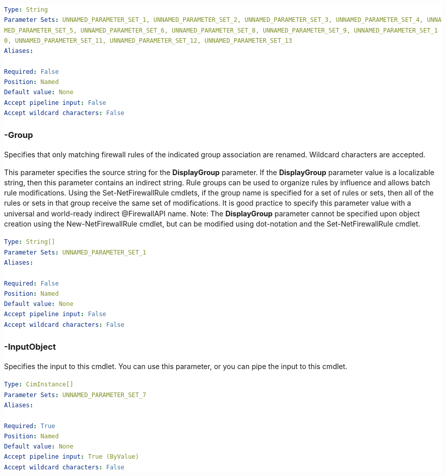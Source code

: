 ```yaml
Type: String
Parameter Sets: UNNAMED_PARAMETER_SET_1, UNNAMED_PARAMETER_SET_2, UNNAMED_PARAMETER_SET_3, UNNAMED_PARAMETER_SET_4, UNNAMED_PARAMETER_SET_5, UNNAMED_PARAMETER_SET_6, UNNAMED_PARAMETER_SET_8, UNNAMED_PARAMETER_SET_9, UNNAMED_PARAMETER_SET_10, UNNAMED_PARAMETER_SET_11, UNNAMED_PARAMETER_SET_12, UNNAMED_PARAMETER_SET_13
Aliases: 

Required: False
Position: Named
Default value: None
Accept pipeline input: False
Accept wildcard characters: False
```

### -Group
Specifies that only matching firewall rules of the indicated group association are renamed.
Wildcard characters are accepted. 

This parameter specifies the source string for the **DisplayGroup** parameter.
If the **DisplayGroup** parameter value is a localizable string, then this parameter contains an indirect string.
Rule groups can be used to organize rules by influence and allows batch rule modifications.
Using the Set-NetFirewallRule cmdlets, if the group name is specified for a set of rules or sets, then all of the rules or sets in that group receive the same set of modifications.
It is good practice to specify this parameter value with a universal and world-ready indirect @FirewallAPI name. 
Note: The **DisplayGroup** parameter cannot be specified upon object creation using the New-NetFirewallRule cmdlet, but can be modified using dot-notation and the Set-NetFirewallRule cmdlet.

```yaml
Type: String[]
Parameter Sets: UNNAMED_PARAMETER_SET_1
Aliases: 

Required: False
Position: Named
Default value: None
Accept pipeline input: False
Accept wildcard characters: False
```

### -InputObject
Specifies the input to this cmdlet.
You can use this parameter, or you can pipe the input to this cmdlet.

```yaml
Type: CimInstance[]
Parameter Sets: UNNAMED_PARAMETER_SET_7
Aliases: 

Required: True
Position: Named
Default value: None
Accept pipeline input: True (ByValue)
Accept wildcard characters: False
```
